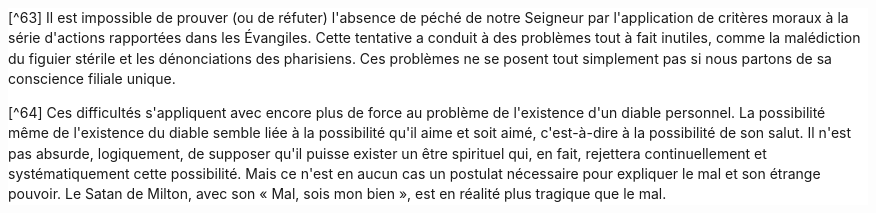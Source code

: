 [^38]: Cf. Selbie, _Psychology of Religion_, pp. 228 et suiv. : « C'est la possibilité d'être tenté qui révèle la véritable grandeur de la nature humaine. Sans elle, nous ne serions que des créatures immorales. ... C'est avec la capacité de choisir entre les fins et les actions qui y conduisent qu'apparaît la possibilité du péché. »

[^39]: McDougall, _Social Psychology_, pp. 161 et suivantes. Voir aussi son ouvrage _Character and the Conduct of Life_, où la même thèse est développée en détail.

[^40]: _Psychologie sociale_, p. 161.

[^41]: _Op. cit._ p. 181.

[^42]: McDougall, _op. cit._p. 181.

[^43]: AG Tansley, _La nouvelle psychologie et sa relation à la vie_, p. 189.

[^44]: _Psychologie sociale_, p. 181.

[^45]: _Op. cit._ p. 208.

[^46]: _Op. cit._ p. 206.

[^47]: _Op. cit._ p. 208.

[^48]: _Op. cit._ p. 196, note : ' Je laisse de côté ici les sentiments religieux, qui pour beaucoup, peut-être la plupart des personnes, jouent ce rôle primordial dans le développement du sentiment d'estime de soi : non pas parce qu'ils n'ont pas une grande importance sociale, mais parce que les principes impliqués sont essentiellement semblables à ceux traités dans ce passage.'

[^49]: _Le caractère et la conduite de la vie_, en particulier les chap. v. et x.

[^50]: _Psychologie des groupes et analyse du moi_, pp. 26 et suivantes.

[^51]: _Op. cit._ p. 93.

[^52]: _Les idées de la Chute et du péché originel_, pp. 476 et suivantes. Le Dr Williams semble considérer l'état résultant de la Chute comme une « faiblesse congénitale ou une superficialité de l'instinct grégaire » ; « Cette faible saturation du complexe social en énergie psychique ne peut être due qu'à la faiblesse de l'instinct grégaire qui l'alimente » (p. 480). Cette vision concorde sans doute avec son idée d'une Chute antérieure à tout péché humain, mais elle semble néanmoins priver le péché de son caractère essentiel. C'est dans la relation de l'ego à son objet, dans la région du véritable choix moral, que nous devons chercher à comprendre non seulement la gravité du péché, mais aussi son origine. Il n'est pas utile de déplacer la question à « ce niveau profond de la structure de l'âme, sous la zone du préconscient et dans les recoins obscurs de l'inconscient » (ibid). Ce n’est pas dans la vie instinctive en tant que telle, mais quelque part dans le processus par lequel les instincts se construisent en sentiments, que réside le problème.

[^53]: James, _Variétés d'expérience religieuse_, pp. 326 et suivantes, en particulier p. 376.

[^54]: Le point est clairement souligné dans la remarque selon laquelle lorsque le diable veut tenter un Anglais, il prend la forme de sa femme et de sa famille.

[^55]: Mt. x. 37 ; cf. i Cor. vii. 32, 33.

[^56]: Voir p. 52.

[^57]: Il y a eu beaucoup de confusion quant aux termes « sentiment » et « complexe ». La distinction est purement artificielle, mais la majorité des auteurs modernes n'utilisent le terme « complexe » que pour les dispositions où existe un élément de refoulement pathologique. Il est préférable de s'en tenir strictement à cet usage, qui fournit au moins une terminologie appropriée à la discussion de la psychologie du péché. Hart, Tansley et quelques autres utilisent le terme « complexe » dans un sens plus large qui inclut les « sentiments », et il est essentiel de garder cela à l'esprit lors de la lecture de leurs ouvrages. Pour une discussion complète du sujet, cf. l'important symposium du _Journal of Psychology_, xiii. 2.

[^58]: Hadfield, _Psychologie et morale_, p. 48.

[^59]: Freud, Le Moi et le Ça, p. 45 : « Le surmoi conserve le caractère du père, tandis que plus le complexe d'Œdipe était intense et plus il succombait rapidement au refoulement (sous l'influence de la discipline, de l'enseignement religieux, de l'école et des lectures), plus la domination ultérieure du surmoi sur le moi sous la forme de la conscience ou peut-être d'un sentiment inconscient de culpabilité est exigeante », cf. p. 73. Voir aussi _Leçons d'introduction à la psychanalyse_, p. 358, et _Psychologie des groupes et analyse du moi_, pp. 68 sq., où une tournure assez différente est donnée à l'analyse, l'accent étant mis sur « le narcissisme originel dans lequel le moi infantile trouvait son autosuffisance » ; cf. pp. 10 et 75.

[^60]: Bunyan est un exemple typique de cette peur « religieuse ». Cf. James, _Varieties of Religious Belief_, pp. 157 et 187. J'ai moi-même rencontré, au cours d'une expérience très limitée de traitement psychologique, plus d'un cas où cet enseignement a été un facteur prédominant dans l'apparition d'un état névrotique, et des amis pratiquant la psychologie m'en parlent constamment. D'autres facteurs entrent bien sûr en jeu, mais l'admettre ne justifie pas le prêche.

[^61]: Pratt, _La conscience religieuse_, p. 178.

[^62]: Mt. vii. i.

[^63] Il est impossible de prouver (ou de réfuter) l'absence de péché de notre Seigneur par l'application de critères moraux à la série d'actions rapportées dans les Évangiles. Cette tentative a conduit à des problèmes tout à fait inutiles, comme la malédiction du figuier stérile et les dénonciations des pharisiens. Ces problèmes ne se posent tout simplement pas si nous partons de sa conscience filiale unique.

[^64] Ces difficultés s'appliquent avec encore plus de force au problème de l'existence d'un diable personnel. La possibilité même de l'existence du diable semble liée à la possibilité qu'il aime et soit aimé, c'est-à-dire à la possibilité de son salut. Il n'est pas absurde, logiquement, de supposer qu'il puisse exister un être spirituel qui, en fait, rejettera continuellement et systématiquement cette possibilité. Mais ce n'est en aucun cas un postulat nécessaire pour expliquer le mal et son étrange pouvoir. Le Satan de Milton, avec son « Mal, sois mon bien », est en réalité plus tragique que le mal.


[^1]: Aubrey Moore, _Some Aspects of Sin_, pp. 65 et suiv. Les majuscules et les italiques, ici et dans la citation suivante, sont identiques à l'original.
[^2]: Romains VII, 17 et 20. Kirk, dans _Some Principles of Moral Theology_, p. 242, considère ce verset comme se référant à « un état de dégradation dans lequel l'idée de personnalité n'a plus aucun sens ». Bien que je ne doute pas qu'un tel état soit possible, je ne peux croire que saint Paul y fasse ici référence. Il semble plutôt faire allusion à cet éveil du vrai soi lorsqu'il prend conscience pour la première fois de possibilités autres que celles déterminées par la condition pécheresse. Il n'y a pas de liberté, mais il y a au moins le désir d'être libéré du « corps de mort ».
[^3]: Moore, _op. cit._p. 138.
[^4]: Tennyson, _Idylles du roi : Guenièvre._
[^5]: Kirk, _op. cit._p. 228.
[^6]: _Ibid_.
[^7]: _Op. cit._ p. 264, et les références qui y sont citées à Lecky, _Map of Life_, p. 264, et Hadfield dans _The Spirit_, pp. 96 et suiv. Voir aussi _Thouless, Introduction to the Psychology of Religion_, p. 112, et passim ; W. Brown, _Psychology and Psychotherapy_, pp. 12 et 81 ; _Mind and Personality_, p. 140 ; ​​McDougall, _Character and the Conduct of Life_, pp. 95 et suiv. Pour une discussion complète sur les lignes freudiennes, cf. E. Jones, _Papers on Psycho-analysis_, pp. 603 et suiv., et passim.
[^8]: Hos. ix. 10.
[^9]: Os. xiv. 4.
[^10]: Jér. xxxi. 3.
[^11]: _Les idées de la chute et du péché originel_, pp. 73, 133, 292. On peut trouver une illustration complète de ces vues dans le livre du Dr Williams, et il est inutile de faire plus que de renvoyer le lecteur à certains des passages les plus importants.
[^12]: _Op. cit._ pp. 59 et suiv.
[^13]: _Op. cit._ pp. 123 et suivantes.
[^14]: Williams, _op. cit._ pp. 297 et suiv.
[^15]: L'emploi du terme concupiscentia remonte à Tertullien. _Op. cit._ pp. 243 s.
[^16]: _Op. cit._ pp. 365 et suivantes.
[^17]: _Op. cit._ p. 403.
[^18]: _Op. cit._ pp. 431 et suivantes.
[^19]: Art. IX.
[^20]: Dans son _Origin and Propagation of Sin_, entièrement discuté par Williams, op. cit. pp. 530 et suiv. Ainsi, en principe, Thomas d'Aquin, _Summa_, ii. je. Q. 24, par exemple Art i, Conclusio : « Passiones animi prout sous-jacent imperio rationis et voluntatis bonae vel malae moraliter dici possunt ; non autem ut motus quidam sunt irrationalis appetitus.' Ainsi Kirk, _Quelques principes de théologie morale_, p. 235 : « Aucun instinct, aussi pécheurs que soient les actions qui en résultent, ne peut être par essence mauvais. »
[^21]: Platon, République, ix. 571 et suiv. L'importance de ce passage n'est pas affectée par l'argument ultérieur en faveur de l'indestructibilité de l'âme, aux x. 609 et suiv. Cet argument est difficilement compatible avec la conception de l'âme comme composite, aux x. 588 et suiv.
[^22]: Athanase, _De Incarnatione_, c. 3.
[^23]: _Ibid_. c. 4. Il est difficile de dire jusqu'où Athanase pousse cette conception de la désintégration. Les deux passages cités suggèrent des réponses différentes. Il va plus loin que Platon en reconnaissant que le trouble de l'appétit affecte l'unité de l'âme elle-même, mais le principe de sa discussion est platonicien, bien qu'il semble aboutir à une doctrine de l'immortalité conditionnelle plutôt qu'absolue.
[^24]: _Somme_, ii. i. Q. 79. Art. 2.
[^25]: _Summa_, ii. i. Q. 73. Art. 8. Cf. Anselme, Cur Dens Homo, i. 12.
[^26]: Kirk, _Some Principles of Moral Theology_, p. 231, et les passages qui y sont cités, en particulier Thomas d'Aquin, _Summa_, ii. i. Q. 72. Art. i, et ii. iQ 109. Art. 4. Cf. aussi Anselme, _Cur Deus Homo_, i. 21.
[^27]: Is. Ix. i, cité dans Rom. x. 21.
[^28]: Athanase, _De Incarnatione_, c. 6. Cf. Cyrille de Jérusalem, _Cat_. XIII. 33.
[^29]: _Cur Deus Homo_, je. 11.
[^30]: _Ibid_. i. 12.
[^31]: La théorie pénale et la théorie de la satisfaction dépendent directement des principes du droit pénal et du droit civil respectivement. Voir ma _brève histoire de la doctrine de l'expiation_, p. 121 et suivantes, et les références qui y sont citées ; voir également p. 298 pour la discussion décisive entre Crell et Grotius.
[^32]: Comme cela apparaît très clairement dans la fin très boiteuse de l'argumentation d'Anselme, Cur Deus Homo, ii. 19. La théorie pénale échoue précisément sur ce point, comme le montre son déclin progressif dans la période des discussions arides sur l'obéissance « active » et « passive » du Christ et sa double efficacité.
[^33]: Mc. viii. 35.
[^34]: _Contra Gentes_, 3.
[^35]: _Confessions_, iii. 8 ; _De Civitate Dei_, xiv. 3 et 8.
[^36]: _Les idées de la chute et du péché originel_, p. 521.
[^37]: _Quelques principes de théologie morale_, p. 267.
[^65]: La distinction entre états d'angoisse et hystérie est de la plus haute importance pratique, car un traitement tout à fait différent est requis dans les deux cas. Elle est liée à la distinction de Jung entre introversion et extraversion ; cf. sa discussion classique dans _Psychologie analytique_, pp. 287 et suivantes, développée en détail dans ses _Types psychologiques_. Freud a cherché à expliquer l'angoisse en termes d'hystérie, mais ses vues ont subi des modifications considérables (pour un bon résumé, voir E. Jones, Papers on Psycho-analysis, pp. 500 et suivantes), et tant dans son _Au-delà du principe de plaisir_ que dans sa _Psychologie des groupes et analyse du moi_, il reconnaît que les psychoses proprement dites posent des problèmes qui ne s'expliquent pas aisément de cette manière. Le problème est rendu confus par le fait indéniable de l'angoisse hystérique (_Angst_), mais celle-ci ne devrait guère porter le même nom que l'angoisse du psychasthénique. Ceux qui désirent un compte rendu détaillé des symptômes des différents types de troubles devraient consulter Henderson et Gillespie, _A Text-book of Psychiatry_, ou le bref aperçu dans W. Brown, _Psychology and Psychotherapy_.
[^66]: Voir p. 119.
[^67]: La littérature sur ce sujet est abondante. Pour les cas extrêmes, cf. James, _Principles of Psychology_, i. pp. 379 sqq. ; Janet, _L'Automatism Psychologique_ ; TW Mitchell, _Medical Psychology of Psychical Research_, pp. 69-218. Un cas très intéressant, illustrant admirablement l'argument ci-dessus, est celui de « Mlle Vé », décrit par Flournoy dans _Archives de Psychologie de la Suisse Romande_ de 1915, utilement résumé par Thouless, _An Introduction to the Psychology of Religion_, pp. 242 sqq., et de manière plus complète et critique par Leuba, _The Psychology of Religious Mysticism_, pp. 226 sqq.
[^68]: _Rapport de la Conférence de Lambeth_, 1920, p. 125.
[^69]: Janet, _Psychological Healing_, p. 136 : « Lorsque le médecin estime que l'instruction religieuse est indiquée, qu'il adresse le patient au prêtre, qui peut parler de religion comme un prêtre sans empiéter sur le domaine de la médecine. Lorsque le médecin estime que l'instruction religieuse a été suffisante et qu'une instruction plus poussée pourrait devenir dangereuse, il peut retirer son patient. Le prêtre n'aura pas à se soucier du dosage, ni à étouffer la foi dans l'œuf. Si l'instruction religieuse ne parvient pas à guérir le patient, ni le prêtre ni la religion ne peuvent en être tenus responsables, puisque le médecin en est responsable. » Dans ce texte, Janet fait preuve d'une lamentable incompréhension de la religion et de la psychologie. Il ignore complètement les inévitables complications du « transfert ». Néanmoins, son avertissement est d'un réel poids. Pour un exposé bien plus précis des difficultés, accompagné d'un désir tout à fait compréhensif de coopération, cf. W. Brown, _Science and Personality_, p. 170 et suivantes.
[^70]: On peut ajouter que les personnes souffrant de troubles parmi les plus graves et les plus dangereux consultent fréquemment, et peut-être même habituellement, en premier lieu un curé ou un prêtre, à savoir les cas de mélancolie, de paranoïa persécutoire ou délirante, et de ce qu'on appelle la « manie religieuse ». En pratique, les médecins sont les plus faciles à traiter. Lorsque ces troubles graves les atteignent, il est généralement trop tard pour faire plus que de les envoyer dans un établissement. Il est urgent, du point de vue médical, que le clergé ait les connaissances nécessaires pour comprendre la nature de ces cas difficiles et qu'il soit en contact étroit avec des médecins qui possèdent également ces connaissances.
[^71]: Ainsi Hadfield, _Psychology and Morals_, p. 48 : Le traitement du péché est « la présentation persistante d'un idéal supérieur ».
[^72]: Jn. xii. 32.
[^73]: La conception originelle des Réformateurs anglicans est sans aucun doute que la fonction du prêtre est de proclamer le pardon de Dieu. Dans l'exhortation insérée dans le service de communion, il est demandé au pénitent d'« ouvrir sa douleur » au « ministre de la Parole de Dieu » afin que « par le ministère de la sainte Parole de Dieu, il puisse recevoir le bénéfice de l'absolution ». Ce langage est une réponse intentionnelle à l'affirmation du Concile de Trente selon laquelle le prêtre non seulement confère un bienfait, mais agit en tant que juge ; cf. en particulier Conc. Trid. sessio xiv. c. 5. Il subsiste incontestablement une fonction judiciaire secondaire dans l'obligation d'exclure de la communion les « malfaiteurs notoires et notoires », mais ce n'est pas le « judicium » visé par le Concile de Trente. Même la phrase très précise « Par son autorité qui m'a été confiée, je t'absous », dans l'office de la Visite des malades, n'était pas entendue au sens romain, mais constituait simplement une extension de « Il pardonne et absout tous ceux qui se repentent sincèrement », comme dans l'Ordre de la Prière du Matin, et sa franchise se voulait un soutien et une assurance pour les mourants. Tout cela est parfaitement juste, tant sur le plan psychologique que spirituel (cf. Kirk, Some Principles of Moral Theology, p. 223).
[^74]: Une contribution précieuse de ce côté est _Spiritual Direction_, de TW Pym.
[^75]: Sur toute la question du péché et de sa psychologie, cf. Hodgson, _Essays in Christian Philosophy_ , pp. 15-23.